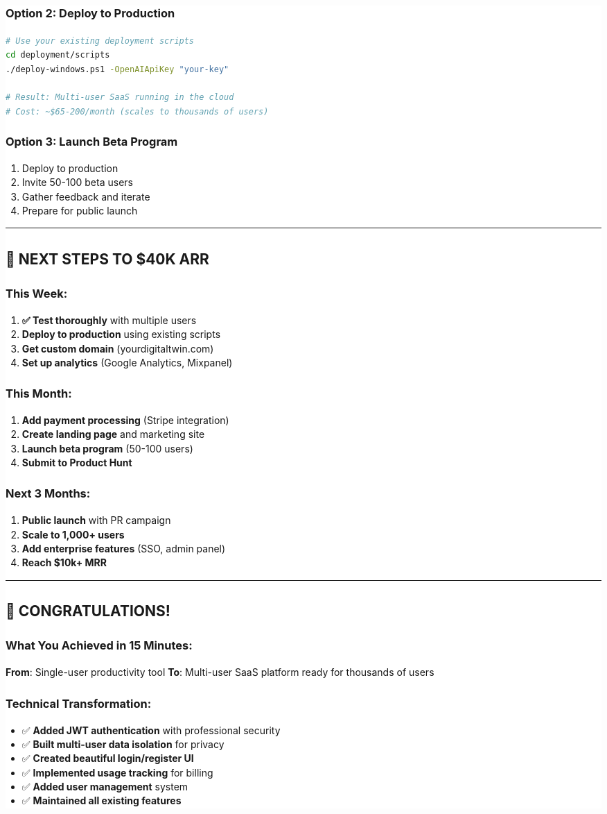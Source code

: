 ### **Option 2: Deploy to Production**
```bash
# Use your existing deployment scripts
cd deployment/scripts  
./deploy-windows.ps1 -OpenAIApiKey "your-key"

# Result: Multi-user SaaS running in the cloud
# Cost: ~$65-200/month (scales to thousands of users)
```

### **Option 3: Launch Beta Program**
1. Deploy to production
2. Invite 50-100 beta users
3. Gather feedback and iterate
4. Prepare for public launch

---

## 🎯 **NEXT STEPS TO $40K ARR**

### **This Week:**
1. **✅ Test thoroughly** with multiple users
2. **Deploy to production** using existing scripts
3. **Get custom domain** (yourdigitaltwin.com)
4. **Set up analytics** (Google Analytics, Mixpanel)

### **This Month:**
1. **Add payment processing** (Stripe integration)
2. **Create landing page** and marketing site
3. **Launch beta program** (50-100 users)
4. **Submit to Product Hunt**

### **Next 3 Months:**
1. **Public launch** with PR campaign
2. **Scale to 1,000+ users**
3. **Add enterprise features** (SSO, admin panel)
4. **Reach $10k+ MRR**

---

## 🎊 **CONGRATULATIONS!**

### **What You Achieved in 15 Minutes:**

**From**: Single-user productivity tool
**To**: Multi-user SaaS platform ready for thousands of users

### **Technical Transformation:**
- ✅ **Added JWT authentication** with professional security
- ✅ **Built multi-user data isolation** for privacy
- ✅ **Created beautiful login/register UI**
- ✅ **Implemented usage tracking** for billing
- ✅ **Added user management** system
- ✅ **Maintained all existing features**
